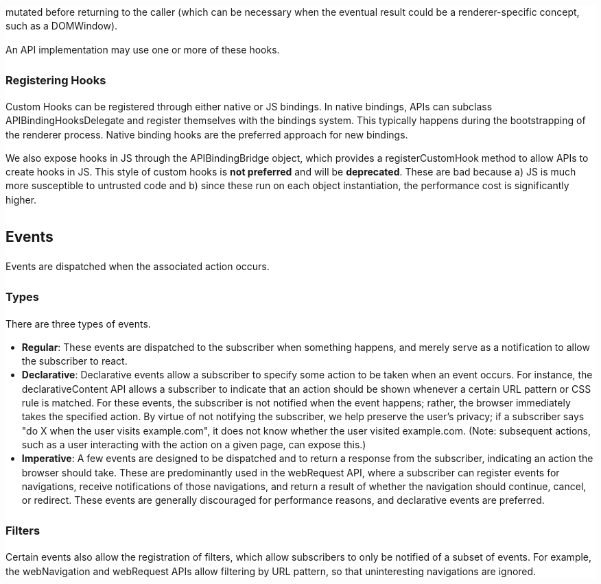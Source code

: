 mutated before returning to the caller (which can be necessary when the eventual
result could be a renderer-specific concept, such as a DOMWindow).

An API implementation may use one or more of these hooks.

### Registering Hooks

Custom Hooks can be registered through either native or JS bindings. In native
bindings, APIs can subclass APIBindingHooksDelegate and register themselves with
the bindings system. This typically happens during the bootstrapping of the
renderer process. Native binding hooks are the preferred approach for new
bindings.

We also expose hooks in JS through the APIBindingBridge object, which provides
a registerCustomHook method to allow APIs to create hooks in JS. This style of
custom hooks is __not preferred__ and will be __deprecated__. These are bad
because a) JS is much more susceptible to untrusted code and b) since these run
on each object instantiation, the performance cost is significantly higher.

## Events

Events are dispatched when the associated action occurs.

### Types

There are three types of events.

* __Regular__:
These events are dispatched to the subscriber when something happens, and merely
serve as a notification to allow the subscriber to react.
* __Declarative__:
Declarative events allow a subscriber to specify some action to be taken when an
event occurs.  For instance, the declarativeContent API allows a subscriber to
indicate that an action should be shown whenever a certain URL pattern or CSS
rule is matched.  For these events, the subscriber is not notified when the
event happens; rather, the browser immediately takes the specified action.  By
virtue of not notifying the subscriber, we help preserve the user’s privacy; if
a subscriber says "do X when the user visits example.com", it does not know
whether the user visited example.com.  (Note: subsequent actions, such as a user
interacting with the action on a given page, can expose this.)
* __Imperative__:
A few events are designed to be dispatched and to return a response from the
subscriber, indicating an action the browser should take.  These are
predominantly used in the webRequest API, where a subscriber can register events
for navigations, receive notifications of those navigations, and return a result
of whether the navigation should continue, cancel, or redirect.  These events
are generally discouraged for performance reasons, and declarative events are
preferred.

### Filters

Certain events also allow the registration of filters, which allow subscribers
to only be notified of a subset of events.  For example, the webNavigation and
webRequest APIs allow filtering by URL pattern, so that uninteresting
navigations are ignored.
